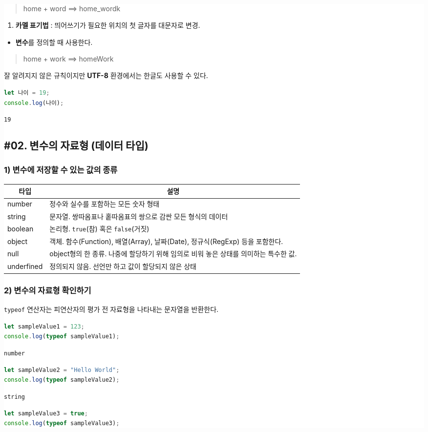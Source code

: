    > home + word ==> home_wordk

   1. **카멜 표기법** : 띄어쓰기가 필요한 위치의 첫 글자를 대문자로 변경.

   - **변수**를 정의할 때 사용한다.

   > home + work ==> homeWork

잘 알려지지 않은 규칙이지만 **UTF-8** 환경에서는 한글도 사용할 수 있다.


```javascript
let 나이 = 19;
console.log(나이);
```

    19


## #02. 변수의 자료형 (데이터 타입)

### 1) 변수에 저장할 수 있는 값의 종류

| 타입       | 설명                                                         |
| ---------- | ------------------------------------------------------------ |
| number     | 정수와 실수를 포함하는 모든 숫자 형태                        |
| string     | 문자열. 쌍따옴표나 홑따옴표의 쌍으로 감싼 모든 형식의 데이터 |
| boolean    | 논리형. `true`(참) 혹은 `false`(거짓)                        |
| object     | 객체. 함수(Function), 배열(Array), 날짜(Date), 정규식(RegExp) 등을 포함한다. |
| null       | object형의 한 종류. 나중에 할당하기 위해 임의로 비워 놓은 상태를 의미하는 특수한 값. |
| underfined | 정의되지 않음. 선언만 하고 값이 할당되지 않은 상태           |

### 2) 변수의 자료형 확인하기

`typeof` 연산자는 피연산자의 평가 전 자료형을 나타내는 문자열을 반환한다.


```javascript
let sampleValue1 = 123;
console.log(typeof sampleValue1);
```

    number



```javascript
let sampleValue2 = "Hello World";
console.log(typeof sampleValue2);
```

    string



```javascript
let sampleValue3 = true;
console.log(typeof sampleValue3);
```
